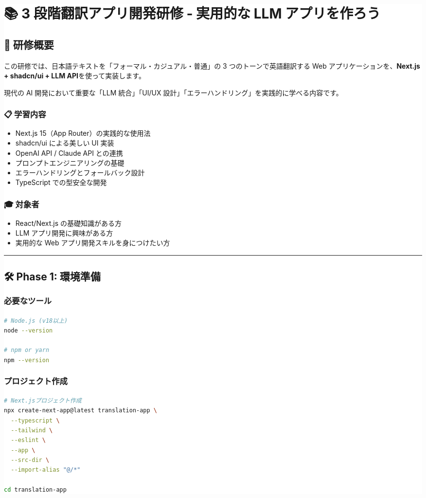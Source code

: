 # 📚 3 段階翻訳アプリ開発研修 - 実用的な LLM アプリを作ろう

## 🎯 研修概要

この研修では、日本語テキストを「フォーマル・カジュアル・普通」の 3 つのトーンで英語翻訳する Web アプリケーションを、**Next.js + shadcn/ui + LLM API**を使って実装します。

現代の AI 開発において重要な「LLM 統合」「UI/UX 設計」「エラーハンドリング」を実践的に学べる内容です。

### 📋 学習内容

- Next.js 15（App Router）の実践的な使用法
- shadcn/ui による美しい UI 実装
- OpenAI API / Claude API との連携
- プロンプトエンジニアリングの基礎
- エラーハンドリングとフォールバック設計
- TypeScript での型安全な開発

### 🎓 対象者

- React/Next.js の基礎知識がある方
- LLM アプリ開発に興味がある方
- 実用的な Web アプリ開発スキルを身につけたい方

---

## 🛠️ Phase 1: 環境準備

### 必要なツール

```bash
# Node.js (v18以上)
node --version

# npm or yarn
npm --version
```

### プロジェクト作成

```bash
# Next.jsプロジェクト作成
npx create-next-app@latest translation-app \
  --typescript \
  --tailwind \
  --eslint \
  --app \
  --src-dir \
  --import-alias "@/*"

cd translation-app
```

